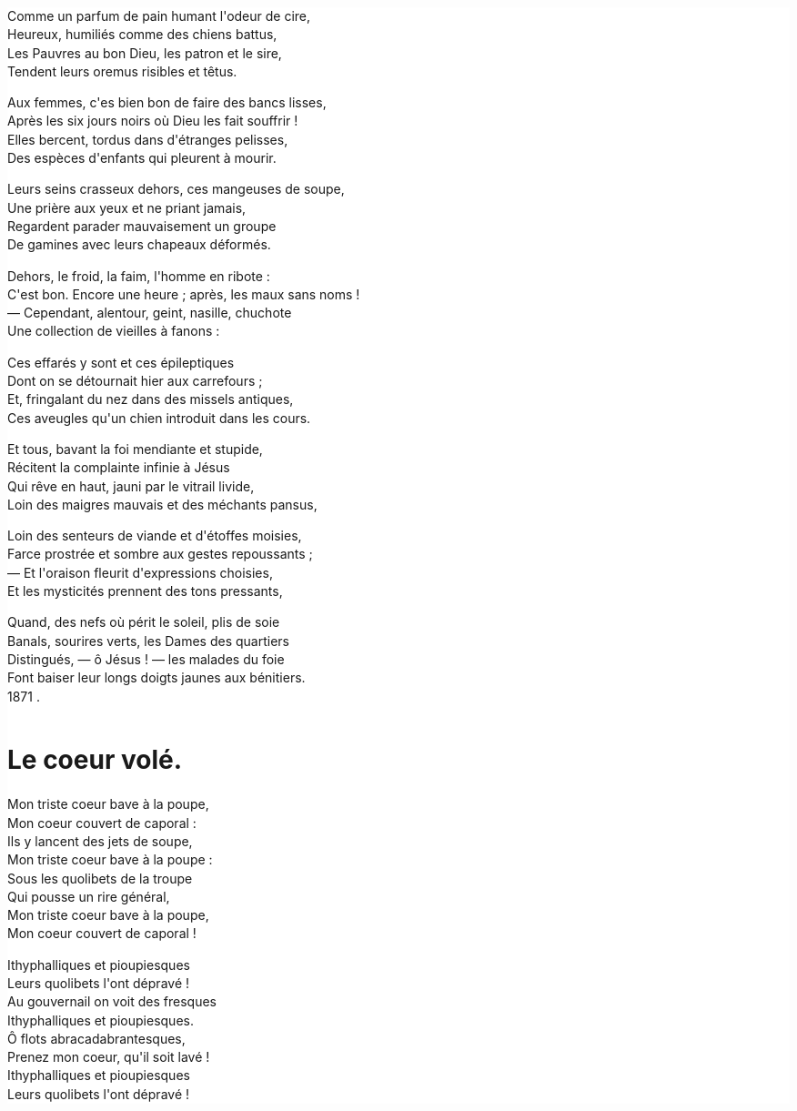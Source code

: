 Comme un parfum de pain humant l'odeur de cire,  
Heureux, humiliés comme des chiens battus,  
Les Pauvres au bon Dieu, les patron et le sire,  
Tendent leurs oremus risibles et têtus.  

Aux femmes, c'es bien bon de faire des bancs lisses,  
Après les six jours noirs où Dieu les fait souffrir !  
Elles bercent, tordus dans d'étranges pelisses,  
Des espèces d'enfants qui pleurent à mourir.  

Leurs seins crasseux dehors, ces mangeuses de soupe,  
Une prière aux yeux et ne priant jamais,  
Regardent parader mauvaisement un groupe  
De gamines avec leurs chapeaux déformés.  

Dehors, le froid, la faim, l'homme en ribote :  
C'est bon. Encore une heure ; après, les maux sans noms !  
— Cependant, alentour, geint, nasille, chuchote  
Une collection de vieilles à fanons :  

Ces effarés y sont et ces épileptiques  
Dont on se détournait hier aux carrefours ;  
Et, fringalant du nez dans des missels antiques,  
Ces aveugles qu'un chien introduit dans les cours.  

Et tous, bavant la foi mendiante et stupide,  
Récitent la complainte infinie à Jésus  
Qui rêve en haut, jauni par le vitrail livide,  
Loin des maigres mauvais et des méchants pansus,  

Loin des senteurs de viande et d'étoffes moisies,  
Farce prostrée et sombre aux gestes repoussants ;  
— Et l'oraison fleurit d'expressions choisies,  
Et les mysticités prennent des tons pressants,  

Quand, des nefs où périt le soleil, plis de soie  
Banals, sourires verts, les Dames des quartiers  
Distingués, — ô Jésus ! — les malades du foie  
Font baiser leur longs doigts jaunes aux bénitiers.  
1871 .



# Le coeur volé.

Mon triste coeur bave à la poupe,  
Mon coeur couvert de caporal :  
Ils y lancent des jets de soupe,  
Mon triste coeur bave à la poupe :  
Sous les quolibets de la troupe  
Qui pousse un rire général,  
Mon triste coeur bave à la poupe,  
Mon coeur couvert de caporal !  

Ithyphalliques et pioupiesques  
Leurs quolibets l'ont dépravé !  
Au gouvernail on voit des fresques  
Ithyphalliques et pioupiesques.  
Ô flots abracadabrantesques,  
Prenez mon coeur, qu'il soit lavé !  
Ithyphalliques et pioupiesques  
Leurs quolibets l'ont dépravé !  
